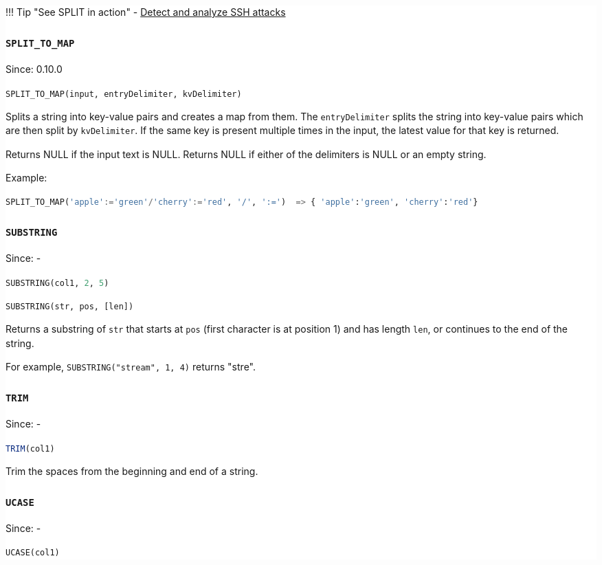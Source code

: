 !!! Tip "See SPLIT in action"
    - [Detect and analyze SSH attacks](https://confluentinc.github.io/ksqldb-recipes/cybersecurity/SSH-attack/#ksqldb-code)

### `SPLIT_TO_MAP`

Since: 0.10.0

```sql
SPLIT_TO_MAP(input, entryDelimiter, kvDelimiter)
```

Splits a string into key-value pairs and creates a map from them. The 
`entryDelimiter` splits the string into key-value pairs which are then split by `kvDelimiter`. If the same key is present multiple times in the input, the latest value for that key is returned. 

Returns NULL if the input text is NULL.
Returns NULL if either of the delimiters is NULL or an empty string.

Example:
```sql
SPLIT_TO_MAP('apple':='green'/'cherry':='red', '/', ':=')  => { 'apple':'green', 'cherry':'red'}
```

### `SUBSTRING`

Since: -

```sql
SUBSTRING(col1, 2, 5)
```

```sql
SUBSTRING(str, pos, [len])
```

Returns a substring of `str` that starts at
`pos` (first character is at position 1) and
has length `len`, or continues to the end of
the string.

For example, `SUBSTRING("stream", 1, 4)`
returns "stre".

### `TRIM`

Since: -

```sql
TRIM(col1)
```

Trim the spaces from the beginning and end of a string.

### `UCASE`

Since: -

```sql
UCASE(col1)
```


[1]: type-coercion.md#implicit-type-coercion